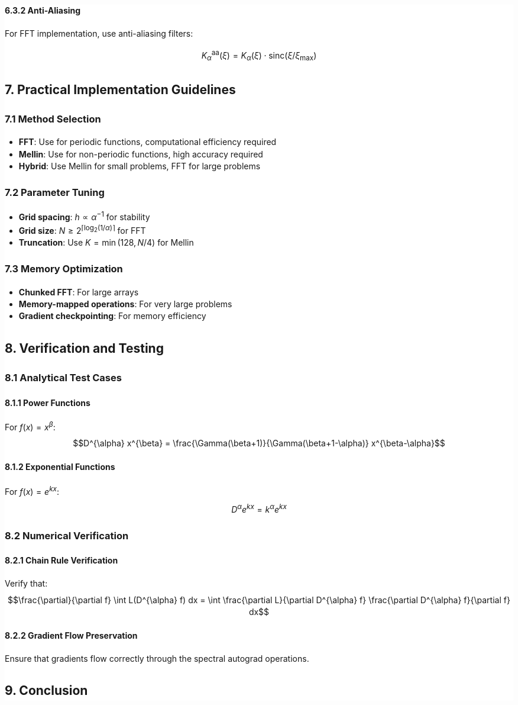 #### 6.3.2 Anti-Aliasing

For FFT implementation, use anti-aliasing filters:

$$K_{\alpha}^{\text{aa}}(\xi) = K_{\alpha}(\xi) \cdot \text{sinc}(\xi/\xi_{\max})$$

## 7. Practical Implementation Guidelines

### 7.1 Method Selection

- **FFT**: Use for periodic functions, computational efficiency required
- **Mellin**: Use for non-periodic functions, high accuracy required
- **Hybrid**: Use Mellin for small problems, FFT for large problems

### 7.2 Parameter Tuning

- **Grid spacing**: $h \propto \alpha^{-1}$ for stability
- **Grid size**: $N \geq 2^{\lceil \log_2(1/\alpha) \rceil}$ for FFT
- **Truncation**: Use $K = \min(128, N/4)$ for Mellin

### 7.3 Memory Optimization

- **Chunked FFT**: For large arrays
- **Memory-mapped operations**: For very large problems
- **Gradient checkpointing**: For memory efficiency

## 8. Verification and Testing

### 8.1 Analytical Test Cases

#### 8.1.1 Power Functions

For $f(x) = x^{\beta}$:
$$D^{\alpha} x^{\beta} = \frac{\Gamma(\beta+1)}{\Gamma(\beta+1-\alpha)} x^{\beta-\alpha}$$

#### 8.1.2 Exponential Functions

For $f(x) = e^{kx}$:
$$D^{\alpha} e^{kx} = k^{\alpha} e^{kx}$$

### 8.2 Numerical Verification

#### 8.2.1 Chain Rule Verification

Verify that:
$$\frac{\partial}{\partial f} \int L(D^{\alpha} f) dx = \int \frac{\partial L}{\partial D^{\alpha} f} \frac{\partial D^{\alpha} f}{\partial f} dx$$

#### 8.2.2 Gradient Flow Preservation

Ensure that gradients flow correctly through the spectral autograd operations.

## 9. Conclusion
